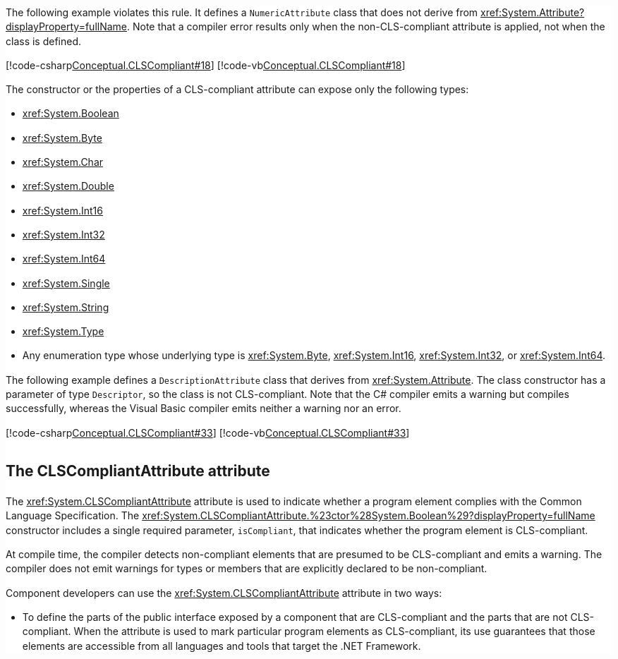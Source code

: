  The following example violates this rule. It defines a `NumericAttribute` class that does not derive from <xref:System.Attribute?displayProperty=fullName>. Note that a compiler error results only when the non-CLS-compliant attribute is applied, not when the class is defined.  
  
 [!code-csharp[Conceptual.CLSCompliant#18](../../samples/snippets/csharp/VS_Snippets_CLR/conceptual.clscompliant/cs/attribute1.cs#18)]
 [!code-vb[Conceptual.CLSCompliant#18](../../samples/snippets/visualbasic/VS_Snippets_CLR/conceptual.clscompliant/vb/attribute1.vb#18)]  
  
 The constructor or the properties of a CLS-compliant attribute can expose only the following types:  
  
-   <xref:System.Boolean>  
  
-   <xref:System.Byte>  
  
-   <xref:System.Char>  
  
-   <xref:System.Double>  
  
-   <xref:System.Int16>  
  
-   <xref:System.Int32>  
  
-   <xref:System.Int64>  
  
-   <xref:System.Single>  
  
-   <xref:System.String>  
  
-   <xref:System.Type>  
  
-   Any enumeration type whose underlying type is <xref:System.Byte>, <xref:System.Int16>, <xref:System.Int32>, or <xref:System.Int64>.  
  
 The following example defines a `DescriptionAttribute` class that derives from <xref:System.Attribute>. The class constructor has a parameter of type `Descriptor`, so the class is not CLS-compliant. Note that the C# compiler emits a warning but compiles successfully, whereas the Visual Basic compiler emits neither a warning nor an error.  
  
 [!code-csharp[Conceptual.CLSCompliant#33](../../samples/snippets/csharp/VS_Snippets_CLR/conceptual.clscompliant/cs/attribute2.cs#33)]
 [!code-vb[Conceptual.CLSCompliant#33](../../samples/snippets/visualbasic/VS_Snippets_CLR/conceptual.clscompliant/vb/attribute2.vb#33)]  
  
<a name="CLSAttribute"></a>   
## The CLSCompliantAttribute attribute  
 The <xref:System.CLSCompliantAttribute> attribute is used to indicate whether a program element complies with the Common Language Specification. The <xref:System.CLSCompliantAttribute.%23ctor%28System.Boolean%29?displayProperty=fullName> constructor includes a single required parameter, `isCompliant`, that indicates whether the program element is CLS-compliant.  
  
 At compile time, the compiler detects non-compliant elements that are presumed to be CLS-compliant and emits a warning. The compiler does not emit warnings for types or members that are explicitly declared to be non-compliant.  
  
 Component developers can use the <xref:System.CLSCompliantAttribute> attribute in two ways:  
  
-   To define the parts of the public interface exposed by a component that are CLS-compliant and the parts that are not CLS-compliant. When the attribute is used to mark particular program elements as CLS-compliant, its use guarantees that those elements are accessible from all languages and tools that target the .NET Framework.  
  